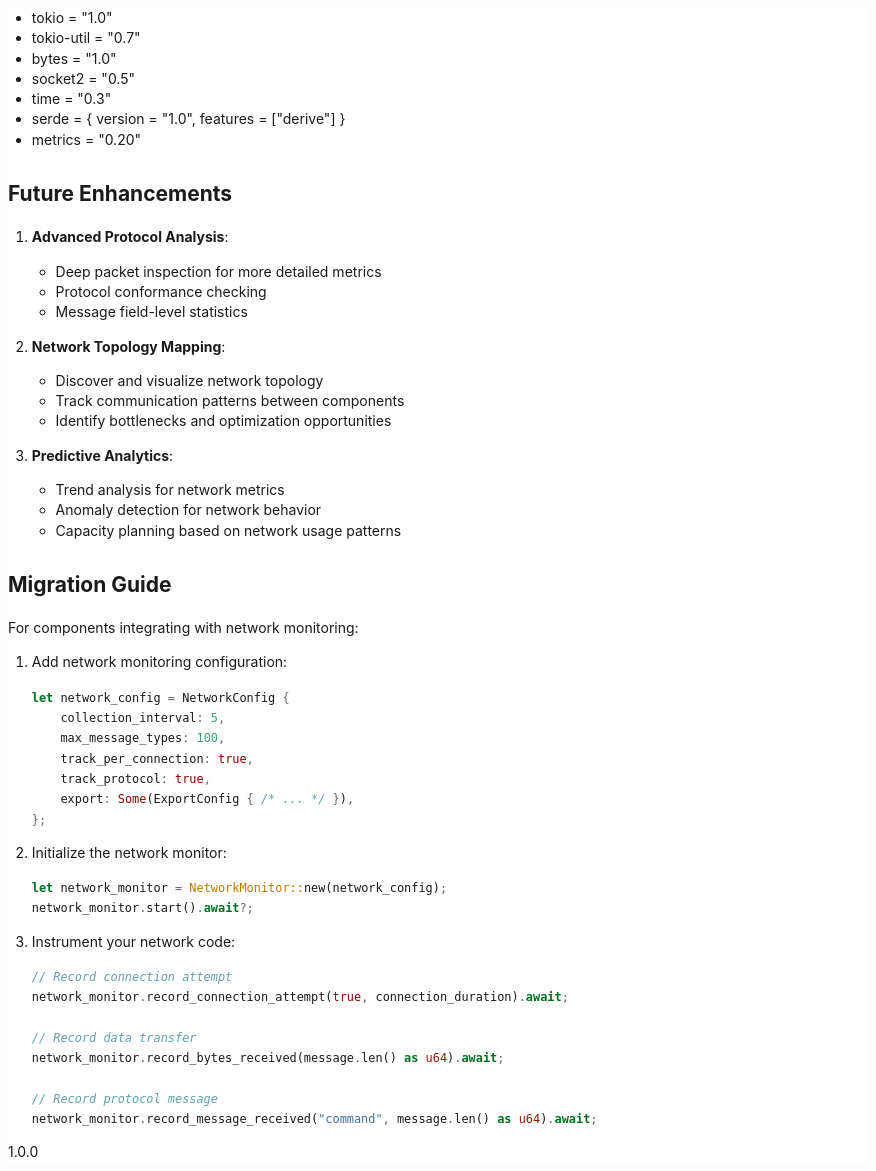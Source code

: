 - tokio = "1.0"
- tokio-util = "0.7"
- bytes = "1.0"
- socket2 = "0.5"
- time = "0.3"
- serde = { version = "1.0", features = ["derive"] }
- metrics = "0.20"

## Future Enhancements

1. **Advanced Protocol Analysis**:
   - Deep packet inspection for more detailed metrics
   - Protocol conformance checking
   - Message field-level statistics

2. **Network Topology Mapping**:
   - Discover and visualize network topology
   - Track communication patterns between components
   - Identify bottlenecks and optimization opportunities

3. **Predictive Analytics**:
   - Trend analysis for network metrics
   - Anomaly detection for network behavior
   - Capacity planning based on network usage patterns

## Migration Guide

For components integrating with network monitoring:

1. Add network monitoring configuration:
   ```rust
   let network_config = NetworkConfig {
       collection_interval: 5,
       max_message_types: 100,
       track_per_connection: true,
       track_protocol: true,
       export: Some(ExportConfig { /* ... */ }),
   };
   ```

2. Initialize the network monitor:
   ```rust
   let network_monitor = NetworkMonitor::new(network_config);
   network_monitor.start().await?;
   ```

3. Instrument your network code:
   ```rust
   // Record connection attempt
   network_monitor.record_connection_attempt(true, connection_duration).await;
   
   // Record data transfer
   network_monitor.record_bytes_received(message.len() as u64).await;
   
   // Record protocol message
   network_monitor.record_message_received("command", message.len() as u64).await;
   ```

<version>1.0.0</version> 